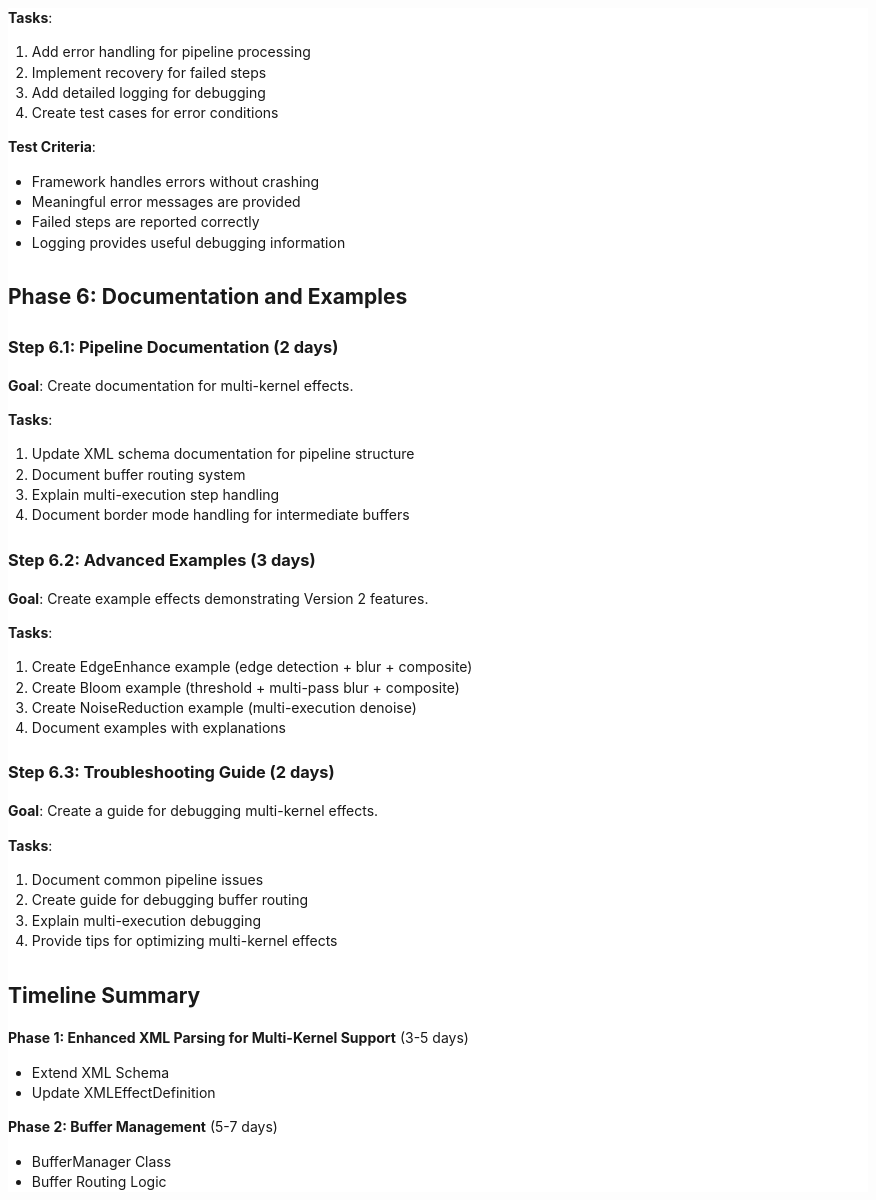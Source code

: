 **Tasks**:
1. Add error handling for pipeline processing
2. Implement recovery for failed steps
3. Add detailed logging for debugging
4. Create test cases for error conditions

**Test Criteria**:
- Framework handles errors without crashing
- Meaningful error messages are provided
- Failed steps are reported correctly
- Logging provides useful debugging information

## Phase 6: Documentation and Examples

### Step 6.1: Pipeline Documentation (2 days)

**Goal**: Create documentation for multi-kernel effects.

**Tasks**:
1. Update XML schema documentation for pipeline structure
2. Document buffer routing system
3. Explain multi-execution step handling
4. Document border mode handling for intermediate buffers

### Step 6.2: Advanced Examples (3 days)

**Goal**: Create example effects demonstrating Version 2 features.

**Tasks**:
1. Create EdgeEnhance example (edge detection + blur + composite)
2. Create Bloom example (threshold + multi-pass blur + composite)
3. Create NoiseReduction example (multi-execution denoise)
4. Document examples with explanations

### Step 6.3: Troubleshooting Guide (2 days)

**Goal**: Create a guide for debugging multi-kernel effects.

**Tasks**:
1. Document common pipeline issues
2. Create guide for debugging buffer routing
3. Explain multi-execution debugging
4. Provide tips for optimizing multi-kernel effects

## Timeline Summary

**Phase 1: Enhanced XML Parsing for Multi-Kernel Support** (3-5 days)
- Extend XML Schema
- Update XMLEffectDefinition

**Phase 2: Buffer Management** (5-7 days)
- BufferManager Class
- Buffer Routing Logic

